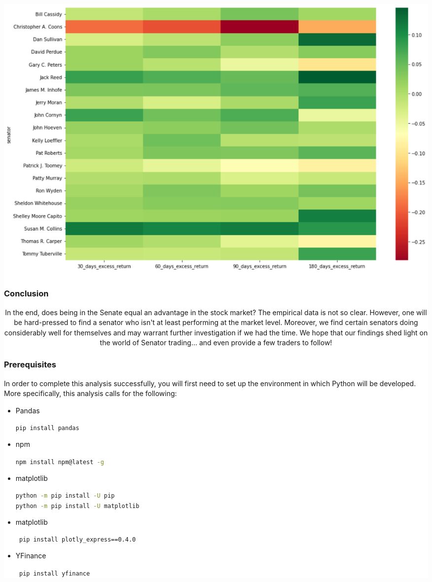 <img src="https://github.com/MRosan117/senator_trading_performance/blob/main/Images/heatmap.png">

### Conclusion

  <p align="center">
    In the end, does being in the Senate equal an advantage in the stock market? The empirical data is not so clear. However, one will be hard-pressed to find a senator who isn't at least performing at the market level. Moreover, we find certain senators doing considerably well for themselves and may warrant further investigation if we had the time. We hope that our findings shed light on the world of Senator trading... and even provide a few traders to follow!
  </p>

### Prerequisites

In order to complete this analysis successfully, you will first need to set up the environment in which Python will be developed. More specifically, this analysis calls for the following:
* Pandas
  ```sh
  pip install pandas
* npm
  ```sh
  npm install npm@latest -g
  ```
* matplotlib
  ```sh
  python -m pip install -U pip
  python -m pip install -U matplotlib
  ```
* matplotlib
  ```sh
   pip install plotly_express==0.4.0
  ```
* YFinance
  ```sh
   pip install yfinance
  ``` 
